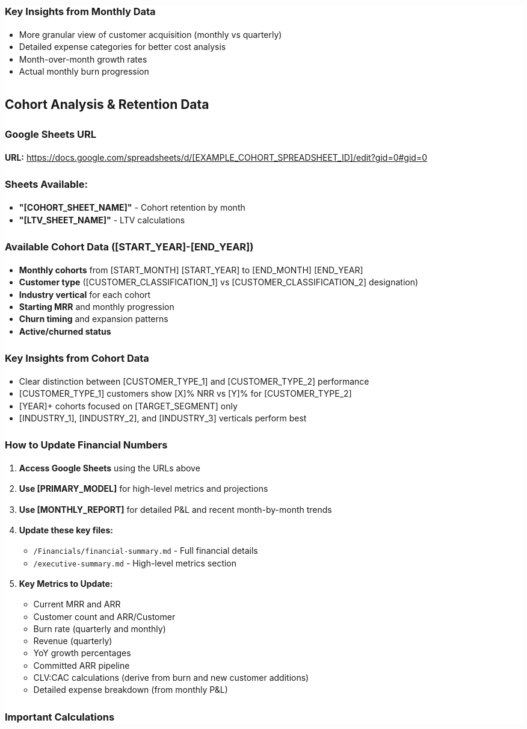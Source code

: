 ### Key Insights from Monthly Data
- More granular view of customer acquisition (monthly vs quarterly)
- Detailed expense categories for better cost analysis
- Month-over-month growth rates
- Actual monthly burn progression

## Cohort Analysis & Retention Data

### Google Sheets URL
**URL:** https://docs.google.com/spreadsheets/d/[EXAMPLE_COHORT_SPREADSHEET_ID]/edit?gid=0#gid=0

### Sheets Available:
- **"[COHORT_SHEET_NAME]"** - Cohort retention by month
- **"[LTV_SHEET_NAME]"** - LTV calculations

### Available Cohort Data ([START_YEAR]-[END_YEAR])
- **Monthly cohorts** from [START_MONTH] [START_YEAR] to [END_MONTH] [END_YEAR]
- **Customer type** ([CUSTOMER_CLASSIFICATION_1] vs [CUSTOMER_CLASSIFICATION_2] designation)
- **Industry vertical** for each cohort
- **Starting MRR** and monthly progression
- **Churn timing** and expansion patterns
- **Active/churned status**

### Key Insights from Cohort Data
- Clear distinction between [CUSTOMER_TYPE_1] and [CUSTOMER_TYPE_2] performance
- [CUSTOMER_TYPE_1] customers show [X]% NRR vs [Y]% for [CUSTOMER_TYPE_2]
- [YEAR]+ cohorts focused on [TARGET_SEGMENT] only
- [INDUSTRY_1], [INDUSTRY_2], and [INDUSTRY_3] verticals perform best

### How to Update Financial Numbers

1. **Access Google Sheets** using the URLs above
2. **Use [PRIMARY_MODEL]** for high-level metrics and projections
3. **Use [MONTHLY_REPORT]** for detailed P&L and recent month-by-month trends
4. **Update these key files:**
   - `/Financials/financial-summary.md` - Full financial details
   - `/executive-summary.md` - High-level metrics section

5. **Key Metrics to Update:**
   - Current MRR and ARR
   - Customer count and ARR/Customer
   - Burn rate (quarterly and monthly)
   - Revenue (quarterly)
   - YoY growth percentages
   - Committed ARR pipeline
   - CLV:CAC calculations (derive from burn and new customer additions)
   - Detailed expense breakdown (from monthly P&L)

### Important Calculations

